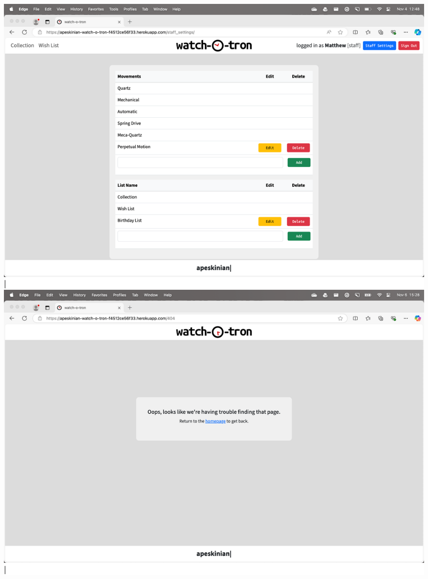 ![screenshot](documentation/testing/browsers/edge/wot_testing_browsers_edge_staff_settings.png "watch-o-tron edge staff settings") | ![screenshot](documentation/testing/browsers/edge/wot_testing_browsers_edge_404.png "watch-o-tron edge 404") |